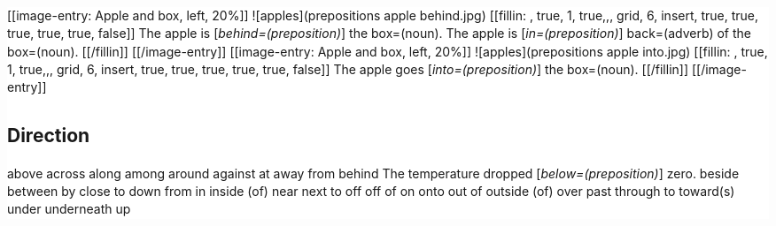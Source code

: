 [[image-entry: Apple and box, left, 20%]]
![apples](prepositions apple behind.jpg)
[[fillin: , true, 1, true,,, grid, 6, insert, true, true, true, true, true, false]]
The apple is [_behind=(preposition)_] the box=(noun).
The apple is [_in=(preposition)_] back=(adverb) of the box=(noun).
[[/fillin]]
[[/image-entry]]
[[image-entry: Apple and box, left, 20%]]
![apples](prepositions apple into.jpg)
[[fillin: , true, 1, true,,, grid, 6, insert, true, true, true, true, true, false]]
The apple goes [_into=(preposition)_] the box=(noun).
[[/fillin]]
[[/image-entry]]
## Direction
above
across
along
among
around
against
at
away from
behind
The temperature dropped [_below=(preposition)_] zero.
beside
between
by
close to
down
from
in
inside (of)
near
next to
off
off of
on
onto
out of
outside (of)
over
past
through
to
toward(s)
under
underneath
up
